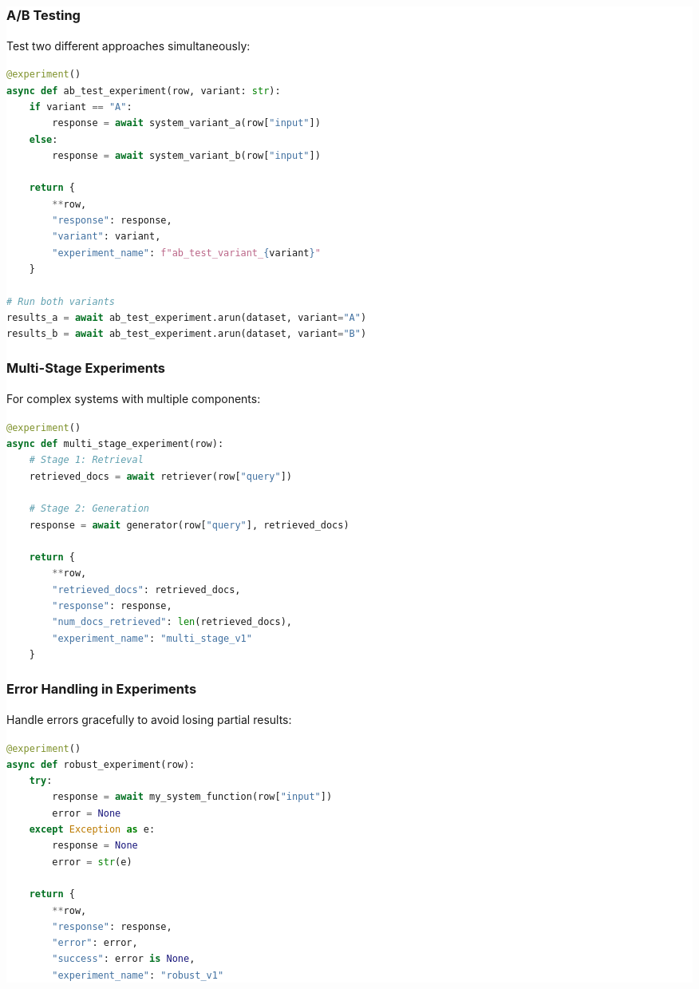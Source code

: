 ### A/B Testing

Test two different approaches simultaneously:

```python
@experiment()
async def ab_test_experiment(row, variant: str):
    if variant == "A":
        response = await system_variant_a(row["input"])
    else:
        response = await system_variant_b(row["input"])
    
    return {
        **row,
        "response": response,
        "variant": variant,
        "experiment_name": f"ab_test_variant_{variant}"
    }

# Run both variants
results_a = await ab_test_experiment.arun(dataset, variant="A")
results_b = await ab_test_experiment.arun(dataset, variant="B")
```

### Multi-Stage Experiments

For complex systems with multiple components:

```python
@experiment()
async def multi_stage_experiment(row):
    # Stage 1: Retrieval
    retrieved_docs = await retriever(row["query"])
    
    # Stage 2: Generation
    response = await generator(row["query"], retrieved_docs)
    
    return {
        **row,
        "retrieved_docs": retrieved_docs,
        "response": response,
        "num_docs_retrieved": len(retrieved_docs),
        "experiment_name": "multi_stage_v1"
    }
```

### Error Handling in Experiments

Handle errors gracefully to avoid losing partial results:

```python
@experiment()
async def robust_experiment(row):
    try:
        response = await my_system_function(row["input"])
        error = None
    except Exception as e:
        response = None
        error = str(e)
    
    return {
        **row,
        "response": response,
        "error": error,
        "success": error is None,
        "experiment_name": "robust_v1"
```